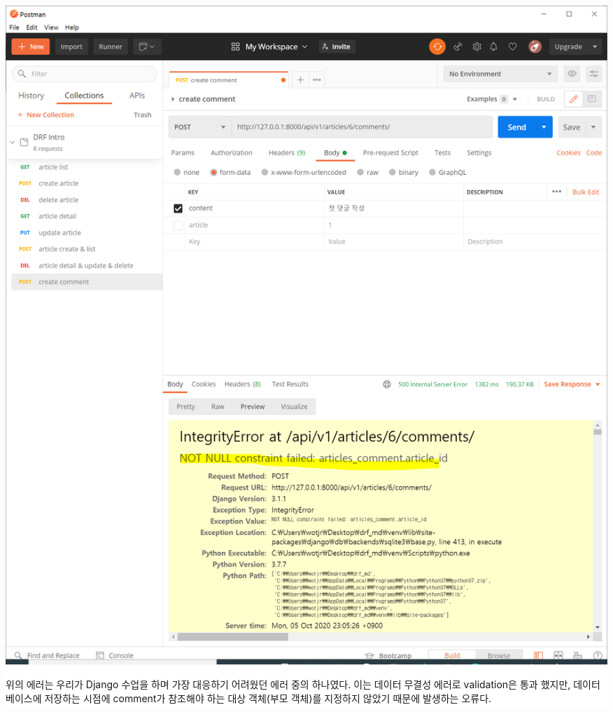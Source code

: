 ![](./02_drf_article_and_comment_crud.assets/create_comment_3.PNG)



위의 에러는 우리가 Django 수업을 하며 가장 대응하기 어려웠던 에러 중의 하나였다. 이는 데이터 무결성 에러로 validation은 통과 했지만, 데이터베이스에 저장하는 시점에 comment가 참조해야 하는 대상 객체(부모 객체)를 지정하지 않았기 때문에 발생하는 오류다. 
